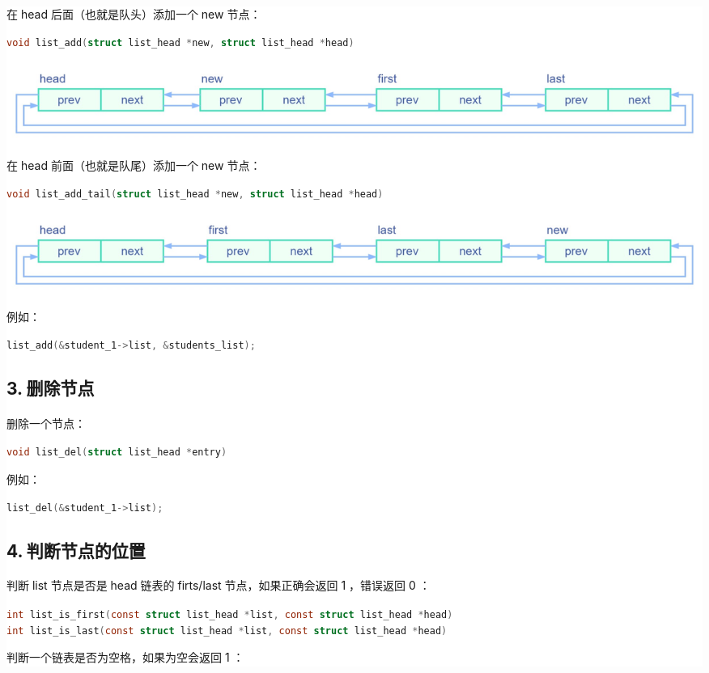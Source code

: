 在 head 后面（也就是队头）添加一个 new 节点：

```c
void list_add(struct list_head *new, struct list_head *head)
```

![](<./pics/绘图文件 (2)_rKgYQjqfsc.jpg>)

在 head 前面（也就是队尾）添加一个 new 节点：

```c
void list_add_tail(struct list_head *new, struct list_head *head)
```

![](<./pics/绘图文件 (3)_F4GTz4yKYb.jpg>)

例如：

```c
list_add(&student_1->list, &students_list);
```

## 3. 删除节点

删除一个节点：

```c
void list_del(struct list_head *entry)
```

例如：

```c
list_del(&student_1->list);
```

## 4. 判断节点的位置

判断 list 节点是否是 head 链表的 firts/last 节点，如果正确会返回 1 ，错误返回 0 ：

```c
int list_is_first(const struct list_head *list, const struct list_head *head)
int list_is_last(const struct list_head *list, const struct list_head *head)

```

判断一个链表是否为空格，如果为空会返回 1 ：
